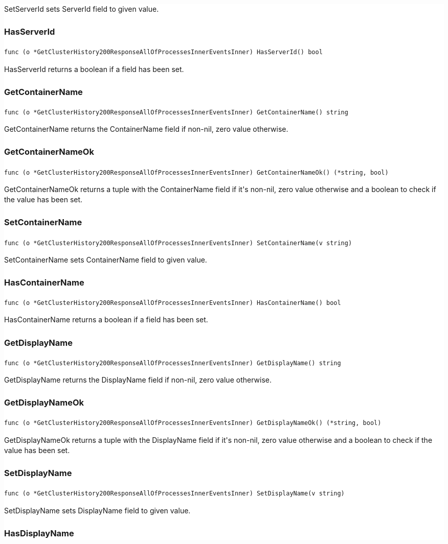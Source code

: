 SetServerId sets ServerId field to given value.

### HasServerId

`func (o *GetClusterHistory200ResponseAllOfProcessesInnerEventsInner) HasServerId() bool`

HasServerId returns a boolean if a field has been set.

### GetContainerName

`func (o *GetClusterHistory200ResponseAllOfProcessesInnerEventsInner) GetContainerName() string`

GetContainerName returns the ContainerName field if non-nil, zero value otherwise.

### GetContainerNameOk

`func (o *GetClusterHistory200ResponseAllOfProcessesInnerEventsInner) GetContainerNameOk() (*string, bool)`

GetContainerNameOk returns a tuple with the ContainerName field if it's non-nil, zero value otherwise
and a boolean to check if the value has been set.

### SetContainerName

`func (o *GetClusterHistory200ResponseAllOfProcessesInnerEventsInner) SetContainerName(v string)`

SetContainerName sets ContainerName field to given value.

### HasContainerName

`func (o *GetClusterHistory200ResponseAllOfProcessesInnerEventsInner) HasContainerName() bool`

HasContainerName returns a boolean if a field has been set.

### GetDisplayName

`func (o *GetClusterHistory200ResponseAllOfProcessesInnerEventsInner) GetDisplayName() string`

GetDisplayName returns the DisplayName field if non-nil, zero value otherwise.

### GetDisplayNameOk

`func (o *GetClusterHistory200ResponseAllOfProcessesInnerEventsInner) GetDisplayNameOk() (*string, bool)`

GetDisplayNameOk returns a tuple with the DisplayName field if it's non-nil, zero value otherwise
and a boolean to check if the value has been set.

### SetDisplayName

`func (o *GetClusterHistory200ResponseAllOfProcessesInnerEventsInner) SetDisplayName(v string)`

SetDisplayName sets DisplayName field to given value.

### HasDisplayName
